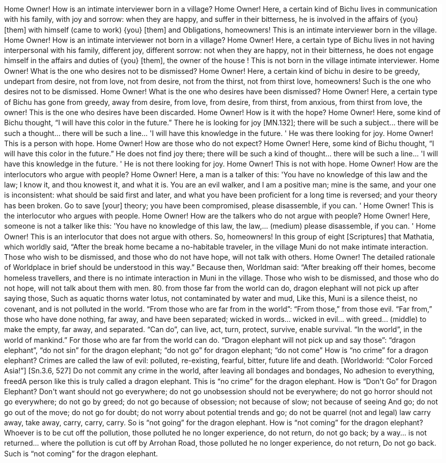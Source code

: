  Home Owner! How is an intimate interviewer born in a village? Home Owner! Here, a certain kind of Bichu lives in communication with his family, with joy and sorrow: when they are happy, and suffer in their bitterness, he is involved in the affairs of {you} [them] with himself (came to work) {you} [them] and Obligations, homeowners! This is an intimate interviewer born in the village.
 Home Owner! How is an intimate interviewer not born in a village? Home Owner! Here, a certain type of Bichu lives in not having interpersonal with his family, different joy, different sorrow: not when they are happy, not in their bitterness, he does not engage himself in the affairs and duties of {you} [them], the owner of the house ! This is not born in the village intimate interviewer.
 Home Owner! What is the one who desires not to be dismissed? Home Owner! Here, a certain kind of bichu in desire to be greedy, undepart from desire, not from love, not from desire, not from the thirst, not from thirst love, homeowners! Such is the one who desires not to be dismissed.
 Home Owner! What is the one who desires have been dismissed? Home Owner! Here, a certain type of Bichu has gone from greedy, away from desire, from love, from desire, from thirst, from anxious, from thirst from love, the owner! This is the one who desires have been discarded.
 Home Owner! How is it with the hope? Home Owner! Here, some kind of Bichu thought, “I will have this color in the future.” There he is looking for joy [MN.132]; there will be such a subject... there will be such a thought... there will be such a line... 'I will have this knowledge in the future. ' He was there looking for joy. Home Owner! This is a person with hope.
 Home Owner! How are those who do not expect? Home Owner! Here, some kind of Bichu thought, “I will have this color in the future.” He does not find joy there; there will be such a kind of thought... there will be such a line... 'I will have this knowledge in the future. ' He is not there looking for joy. Home Owner! This is not with hope.
 Home Owner! How are the interlocutors who argue with people? Home Owner! Here, a man is a talker of this: 'You have no knowledge of this law and the law; I know it, and thou knowest it, and what it is. You are an evil walker, and I am a positive man; mine is the same, and your one is inconsistent: what should be said first and later, and what you have been proficient for a long time is reversed; and your theory has been broken. Go to save [your] theory; you have been compromised, please disassemble, if you can. ' Home Owner! This is the interlocutor who argues with people.
 Home Owner! How are the talkers who do not argue with people? Home Owner! Here, someone is not a talker like this: 'You have no knowledge of this law, the law,... (medium) please disassemble, if you can. ' Home Owner! This is an interlocutor that does not argue with others. So, homeowners! In this group of eight [Scriptures] that Mathatia, which worldly said,
 “After the break home became a no-habitable traveler, in the village Muni do not make intimate interaction.
 Those who wish to be dismissed, and those who do not have hope, will not talk with others.
 Home Owner! The detailed rationale of Worldplace in brief should be understood in this way.”
 Because then, Worldman said:
 “After breaking off their homes, become homeless travellers, and there is no intimate interaction in Muni in the village.
 Those who wish to be dismissed, and those who do not hope, will not talk about them with men.
 80. from those far from the world can do, dragon elephant will not pick up after saying those,
 Such as aquatic thorns water lotus, not contaminated by water and mud,
 Like this, Muni is a silence theist, no covenant, and is not polluted in the world.
 “From those who are far from in the world”: “From those,” from those evil. “Far from,” those who have done nothing, far away, and have been separated; wicked in words... wicked in evil... with greed... (middle) to make the empty, far away, and separated. “Can do”, can live, act, turn, protect, survive, enable survival. “In the world”, in the world of mankind.” For those who are far from the world can do.
 “Dragon elephant will not pick up and say those”: “dragon elephant”, “do not sin” for the dragon elephant; “do not go” for dragon elephant; “do not come” How is “no crime” for a dragon elephant? Crimes are called the law of evil: polluted, re-existing, fearful, bitter, future life and death.
 [Worldworld: “Color Forced Asia!”] [Sn.3.6, 527]
 Do not commit any crime in the world, after leaving all bondages and bondages,
 No adhesion to everything, freedA person like this is truly called a dragon elephant.
 This is “no crime” for the dragon elephant.
 How is “Don't Go” for Dragon Elephant? Don't want should not go everywhere; do not go unobsession should not be everywhere; do not go horror should not go everywhere; do not go by greed; do not go because of obsession; not because of slow; not because of seeing And go; do not go out of the move; do not go for doubt; do not worry about potential trends and go; do not be quarrel (not and legal) law carry away, take away, carry, carry, carry. So is “not going” for the dragon elephant.
 How is “not coming” for the dragon elephant? Whoever is to be cut off the pollution, those polluted he no longer experience, do not return, do not go back; by a way... is not returned... where the pollution is cut off by Arrohan Road, those polluted he no longer experience, do not return, Do not go back. Such is “not coming” for the dragon elephant.